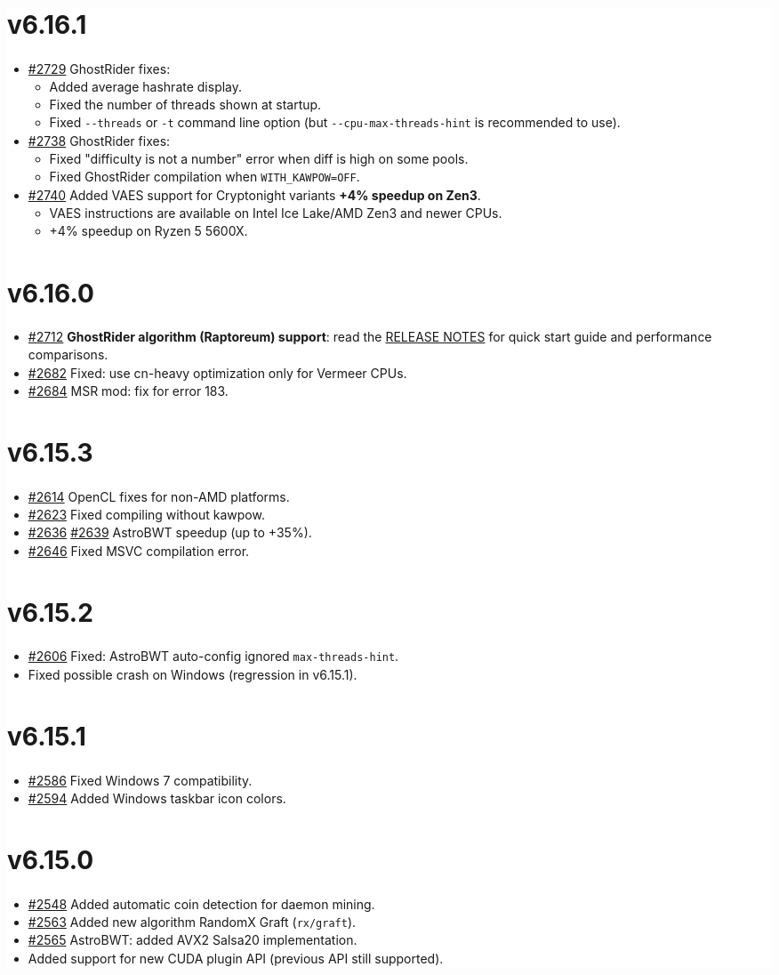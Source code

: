 # v6.16.1
- [#2729](https://github.com/hashburst/HashburstMiner/HashburstMiner/pull/2729) GhostRider fixes:
  - Added average hashrate display.
  - Fixed the number of threads shown at startup.
  - Fixed `--threads` or `-t` command line option (but `--cpu-max-threads-hint` is recommended to use).
- [#2738](https://github.com/hashburst/HashburstMiner/HashburstMiner/pull/2738) GhostRider fixes:
  - Fixed "difficulty is not a number" error when diff is high on some pools.
  - Fixed GhostRider compilation when `WITH_KAWPOW=OFF`.
- [#2740](https://github.com/hashburst/HashburstMiner/HashburstMiner/pull/2740) Added VAES support for Cryptonight variants **+4% speedup on Zen3**.
  - VAES instructions are available on Intel Ice Lake/AMD Zen3 and newer CPUs.
  - +4% speedup on Ryzen 5 5600X.

# v6.16.0
- [#2712](https://github.com/hashburst/HashburstMiner/HashburstMiner/pull/2712) **GhostRider algorithm (Raptoreum) support**: read the [RELEASE NOTES](src/crypto/ghostrider/README.md) for quick start guide and performance comparisons.
- [#2682](https://github.com/hashburst/HashburstMiner/HashburstMiner/pull/2682) Fixed: use cn-heavy optimization only for Vermeer CPUs.
- [#2684](https://github.com/hashburst/HashburstMiner/HashburstMiner/pull/2684) MSR mod: fix for error 183.

# v6.15.3
- [#2614](https://github.com/hashburst/HashburstMiner/HashburstMiner/pull/2614) OpenCL fixes for non-AMD platforms.
- [#2623](https://github.com/hashburst/HashburstMiner/HashburstMiner/pull/2623) Fixed compiling without kawpow.
- [#2636](https://github.com/hashburst/HashburstMiner/HashburstMiner/pull/2636) [#2639](https://github.com/hashburst/HashburstMiner/HashburstMiner/pull/2639) AstroBWT speedup (up to +35%).
- [#2646](https://github.com/hashburst/HashburstMiner/HashburstMiner/pull/2646) Fixed MSVC compilation error.

# v6.15.2
- [#2606](https://github.com/hashburst/HashburstMiner/HashburstMiner/pull/2606) Fixed: AstroBWT auto-config ignored `max-threads-hint`.
- Fixed possible crash on Windows (regression in v6.15.1).

# v6.15.1
- [#2586](https://github.com/hashburst/HashburstMiner/HashburstMiner/pull/2586) Fixed Windows 7 compatibility.
- [#2594](https://github.com/hashburst/HashburstMiner/HashburstMiner/pull/2594) Added Windows taskbar icon colors.

# v6.15.0
- [#2548](https://github.com/hashburst/HashburstMiner/HashburstMiner/pull/2548) Added automatic coin detection for daemon mining.
- [#2563](https://github.com/hashburst/HashburstMiner/HashburstMiner/pull/2563) Added new algorithm RandomX Graft (`rx/graft`).
- [#2565](https://github.com/hashburst/HashburstMiner/HashburstMiner/pull/2565) AstroBWT: added AVX2 Salsa20 implementation.
- Added support for new CUDA plugin API (previous API still supported).
